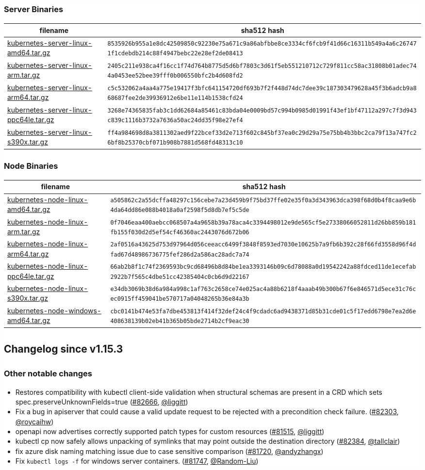 
### Server Binaries

filename | sha512 hash
-------- | -----------
[kubernetes-server-linux-amd64.tar.gz](https://dl.k8s.io/v1.15.4/kubernetes-server-linux-amd64.tar.gz) | `8535926b955a1e8dc42509850c92230e75a671c9a86abfbbe8ce3334cf6fcb9f41d66c16311b549a4a6c267471f1cdebdb214c88f4947bebc22e28ef2de08413`
[kubernetes-server-linux-arm.tar.gz](https://dl.k8s.io/v1.15.4/kubernetes-server-linux-arm.tar.gz) | `2405c211e938ca4f16cc1f74d764b8775d5d6bf7803c3d61f5eb551210712c729f811cc58ac31808b01adec744a0453ee52bee39fff0b006550bfc2b4d608fd2`
[kubernetes-server-linux-arm64.tar.gz](https://dl.k8s.io/v1.15.4/kubernetes-server-linux-arm64.tar.gz) | `c5c532062a4aa4a775e19417f3bfc641154720df693b7f2f448d74dc7dee39c187303479628a45f3b6adcb9a868687fee2de39936912e6be11e114b1538cfd24`
[kubernetes-server-linux-ppc64le.tar.gz](https://dl.k8s.io/v1.15.4/kubernetes-server-linux-ppc64le.tar.gz) | `3268e74365835fab3c1dd62684a85461c83bda04e0009bd57c994b0985d01991f43ef1bf47112a297c7f3d943c839c1116b3732a7636a50ac24dd35f98e27ef4`
[kubernetes-server-linux-s390x.tar.gz](https://dl.k8s.io/v1.15.4/kubernetes-server-linux-s390x.tar.gz) | `ff4a984698d8a3811302aed9f22bcef33d2e713f602c845bf37ea0c29d29a75e75bb4b3bbc2ca79f13a747fc26bf8b25370cbf071b908b7881d568fd48313c10`

### Node Binaries

filename | sha512 hash
-------- | -----------
[kubernetes-node-linux-amd64.tar.gz](https://dl.k8s.io/v1.15.4/kubernetes-node-linux-amd64.tar.gz) | `a505862c2a55dcffa48297c156cebe7a23d459b9f75bd37ffe02e35f0a3d343963dca398f68d0b4f8caa9e6b4da64dd86e088b4018a0af2598f5d8db7ef5c5de`
[kubernetes-node-linux-arm.tar.gz](https://dl.k8s.io/v1.15.4/kubernetes-node-linux-arm.tar.gz) | `0f7046eaa400aebcc068507a4a9658b39a78aca4c3394498012e9de565cf5e27338066052811d26bb859b181fb155f030d2d5ef54cf46360ac2443076d672b06`
[kubernetes-node-linux-arm64.tar.gz](https://dl.k8s.io/v1.15.4/kubernetes-node-linux-arm64.tar.gz) | `2af0516a43625d753d97964d056ceeacc6499f3848f8593ed7030e10625b7a9fb6b392c28f66fd3558d96f4dfad67d48986736775fef286d2a586ac28adc7a74`
[kubernetes-node-linux-ppc64le.tar.gz](https://dl.k8s.io/v1.15.4/kubernetes-node-linux-ppc64le.tar.gz) | `66ab2b8f1c74f2369593bc9cd68496b8d84be1ea3393146b09c6d78088a0d19542242a88fdced11de1ecefab2922b7f565c4dbe51cc42385404c0cb6d9d22167`
[kubernetes-node-linux-s390x.tar.gz](https://dl.k8s.io/v1.15.4/kubernetes-node-linux-s390x.tar.gz) | `e34db3069b38d6a984a998c1af763c2658ce74e025ac4a88b6218f4aaab49b300b67f6e846571d5ece31c76cec0915ff459041be570717a04048265b36e84a3b`
[kubernetes-node-windows-amd64.tar.gz](https://dl.k8s.io/v1.15.4/kubernetes-node-windows-amd64.tar.gz) | `cbc0141b474e53fa7dbe453813f414f32def24c4f9cdadc6ad9438371d85b31cde01c5f17edd6798e7ea2d6e408638139b02eb41b365b05bde2714b2cf9eac30`

## Changelog since v1.15.3

### Other notable changes

* Restores compatibility with kubectl client-side validation when structural schemas are present in a CRD which sets spec.preserveUnknownFields=true ([#82666](https://github.com/kubernetes/kubernetes/pull/82666), [@liggitt](https://github.com/liggitt))
* Fix a bug in apiserver that could cause a valid update request to be rejected with a precondition check failure. ([#82303](https://github.com/kubernetes/kubernetes/pull/82303), [@roycaihw](https://github.com/roycaihw))
* openapi now advertises correctly supported patch types for custom resources ([#81515](https://github.com/kubernetes/kubernetes/pull/81515), [@liggitt](https://github.com/liggitt))
* kubectl cp now safely allows unpacking of symlinks that may point outside the destination directory ([#82384](https://github.com/kubernetes/kubernetes/pull/82384), [@tallclair](https://github.com/tallclair))
* fix azure disk naming matching issue due to case sensitive comparison ([#81720](https://github.com/kubernetes/kubernetes/pull/81720), [@andyzhangx](https://github.com/andyzhangx))
* Fix `kubectl logs -f` for windows server containers. ([#81747](https://github.com/kubernetes/kubernetes/pull/81747), [@Random-Liu](https://github.com/Random-Liu))